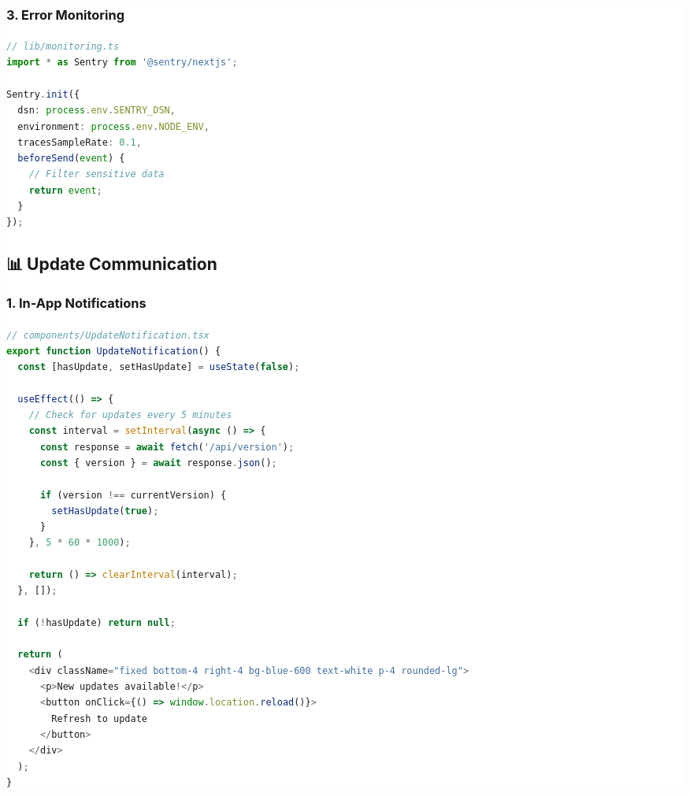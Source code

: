 ```yaml
```

### 3. **Error Monitoring**
```typescript
// lib/monitoring.ts
import * as Sentry from '@sentry/nextjs';

Sentry.init({
  dsn: process.env.SENTRY_DSN,
  environment: process.env.NODE_ENV,
  tracesSampleRate: 0.1,
  beforeSend(event) {
    // Filter sensitive data
    return event;
  }
});
```

## 📊 Update Communication

### 1. **In-App Notifications**
```typescript
// components/UpdateNotification.tsx
export function UpdateNotification() {
  const [hasUpdate, setHasUpdate] = useState(false);
  
  useEffect(() => {
    // Check for updates every 5 minutes
    const interval = setInterval(async () => {
      const response = await fetch('/api/version');
      const { version } = await response.json();
      
      if (version !== currentVersion) {
        setHasUpdate(true);
      }
    }, 5 * 60 * 1000);
    
    return () => clearInterval(interval);
  }, []);
  
  if (!hasUpdate) return null;
  
  return (
    <div className="fixed bottom-4 right-4 bg-blue-600 text-white p-4 rounded-lg">
      <p>New updates available!</p>
      <button onClick={() => window.location.reload()}>
        Refresh to update
      </button>
    </div>
  );
}
```
